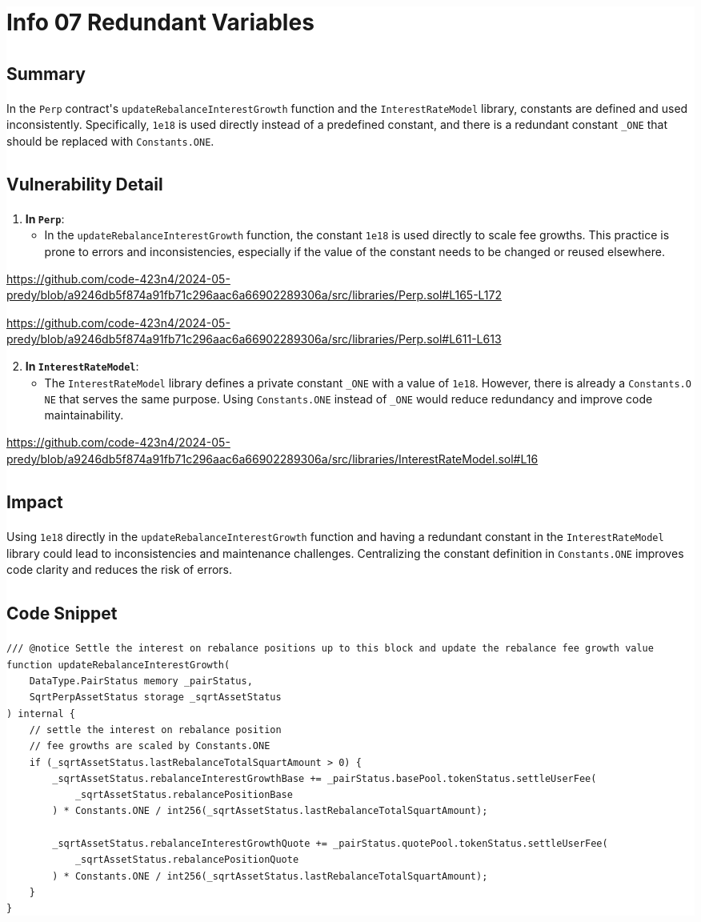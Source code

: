 # Info 07 Redundant Variables
## Summary
In the `Perp` contract's `updateRebalanceInterestGrowth` function and the `InterestRateModel` library, constants are defined and used inconsistently. Specifically, `1e18` is used directly instead of a predefined constant, and there is a redundant constant `_ONE` that should be replaced with `Constants.ONE`.

## Vulnerability Detail
1. **In `Perp`**:
   - In the `updateRebalanceInterestGrowth` function, the constant `1e18` is used directly to scale fee growths. This practice is prone to errors and inconsistencies, especially if the value of the constant needs to be changed or reused elsewhere.

https://github.com/code-423n4/2024-05-predy/blob/a9246db5f874a91fb71c296aac6a66902289306a/src/libraries/Perp.sol#L165-L172

https://github.com/code-423n4/2024-05-predy/blob/a9246db5f874a91fb71c296aac6a66902289306a/src/libraries/Perp.sol#L611-L613
   
2. **In `InterestRateModel`**:
   - The `InterestRateModel` library defines a private constant `_ONE` with a value of `1e18`. However, there is already a `Constants.ONE` that serves the same purpose. Using `Constants.ONE` instead of `_ONE` would reduce redundancy and improve code maintainability.

https://github.com/code-423n4/2024-05-predy/blob/a9246db5f874a91fb71c296aac6a66902289306a/src/libraries/InterestRateModel.sol#L16

## Impact
Using `1e18` directly in the `updateRebalanceInterestGrowth` function and having a redundant constant in the `InterestRateModel` library could lead to inconsistencies and maintenance challenges. Centralizing the constant definition in `Constants.ONE` improves code clarity and reduces the risk of errors.

## Code Snippet
```solidity
/// @notice Settle the interest on rebalance positions up to this block and update the rebalance fee growth value
function updateRebalanceInterestGrowth(
    DataType.PairStatus memory _pairStatus,
    SqrtPerpAssetStatus storage _sqrtAssetStatus
) internal {
    // settle the interest on rebalance position
    // fee growths are scaled by Constants.ONE
    if (_sqrtAssetStatus.lastRebalanceTotalSquartAmount > 0) {
        _sqrtAssetStatus.rebalanceInterestGrowthBase += _pairStatus.basePool.tokenStatus.settleUserFee(
            _sqrtAssetStatus.rebalancePositionBase
        ) * Constants.ONE / int256(_sqrtAssetStatus.lastRebalanceTotalSquartAmount);

        _sqrtAssetStatus.rebalanceInterestGrowthQuote += _pairStatus.quotePool.tokenStatus.settleUserFee(
            _sqrtAssetStatus.rebalancePositionQuote
        ) * Constants.ONE / int256(_sqrtAssetStatus.lastRebalanceTotalSquartAmount);
    }
}
```

